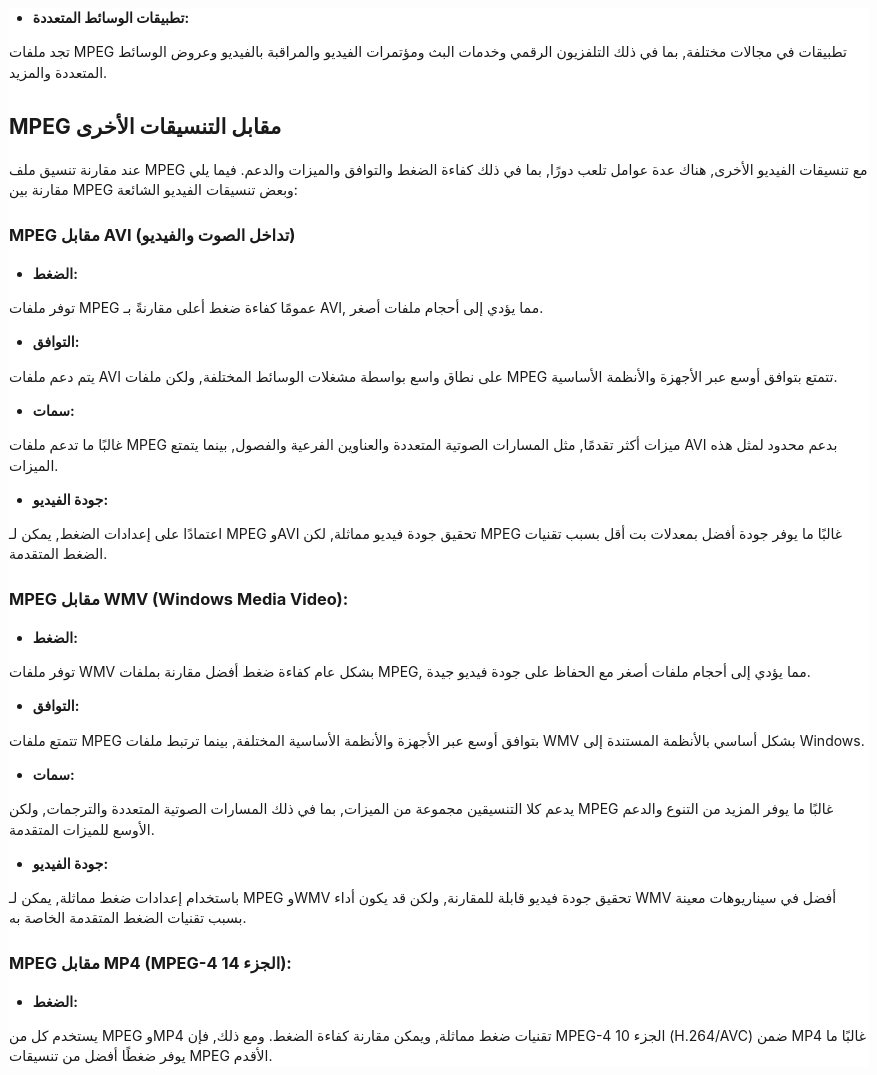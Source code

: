 - **تطبيقات الوسائط المتعددة:**

تجد ملفات MPEG تطبيقات في مجالات مختلفة, بما في ذلك التلفزيون الرقمي وخدمات البث ومؤتمرات الفيديو والمراقبة بالفيديو وعروض الوسائط المتعددة والمزيد.

## MPEG مقابل التنسيقات الأخرى

عند مقارنة تنسيق ملف MPEG مع تنسيقات الفيديو الأخرى, هناك عدة عوامل تلعب دورًا, بما في ذلك كفاءة الضغط والتوافق والميزات والدعم. فيما يلي مقارنة بين MPEG وبعض تنسيقات الفيديو الشائعة:

### MPEG مقابل AVI (تداخل الصوت والفيديو)

- **الضغط:**
   

توفر ملفات MPEG عمومًا كفاءة ضغط أعلى مقارنةً بـ AVI, مما يؤدي إلى أحجام ملفات أصغر.

- **التوافق:**

يتم دعم ملفات AVI على نطاق واسع بواسطة مشغلات الوسائط المختلفة, ولكن ملفات MPEG تتمتع بتوافق أوسع عبر الأجهزة والأنظمة الأساسية.

- **سمات:**

غالبًا ما تدعم ملفات MPEG ميزات أكثر تقدمًا, مثل المسارات الصوتية المتعددة والعناوين الفرعية والفصول, بينما يتمتع AVI بدعم محدود لمثل هذه الميزات.

- **جودة الفيديو:**

اعتمادًا على إعدادات الضغط, يمكن لـ MPEG وAVI تحقيق جودة فيديو مماثلة, لكن MPEG غالبًا ما يوفر جودة أفضل بمعدلات بت أقل بسبب تقنيات الضغط المتقدمة.

### MPEG مقابل WMV (Windows Media Video):

- **الضغط:**

توفر ملفات WMV بشكل عام كفاءة ضغط أفضل مقارنة بملفات MPEG, مما يؤدي إلى أحجام ملفات أصغر مع الحفاظ على جودة فيديو جيدة.

- **التوافق:**

تتمتع ملفات MPEG بتوافق أوسع عبر الأجهزة والأنظمة الأساسية المختلفة, بينما ترتبط ملفات WMV بشكل أساسي بالأنظمة المستندة إلى Windows.

- **سمات:**

يدعم كلا التنسيقين مجموعة من الميزات, بما في ذلك المسارات الصوتية المتعددة والترجمات, ولكن MPEG غالبًا ما يوفر المزيد من التنوع والدعم الأوسع للميزات المتقدمة.

- **جودة الفيديو:**

باستخدام إعدادات ضغط مماثلة, يمكن لـ MPEG وWMV تحقيق جودة فيديو قابلة للمقارنة, ولكن قد يكون أداء WMV أفضل في سيناريوهات معينة بسبب تقنيات الضغط المتقدمة الخاصة به.

### MPEG مقابل MP4 (MPEG-4 الجزء 14):

- **الضغط:**

يستخدم كل من MPEG وMP4 تقنيات ضغط مماثلة, ويمكن مقارنة كفاءة الضغط. ومع ذلك, فإن MPEG-4 الجزء 10 (H.264/AVC) ضمن MP4 غالبًا ما يوفر ضغطًا أفضل من تنسيقات MPEG الأقدم.
